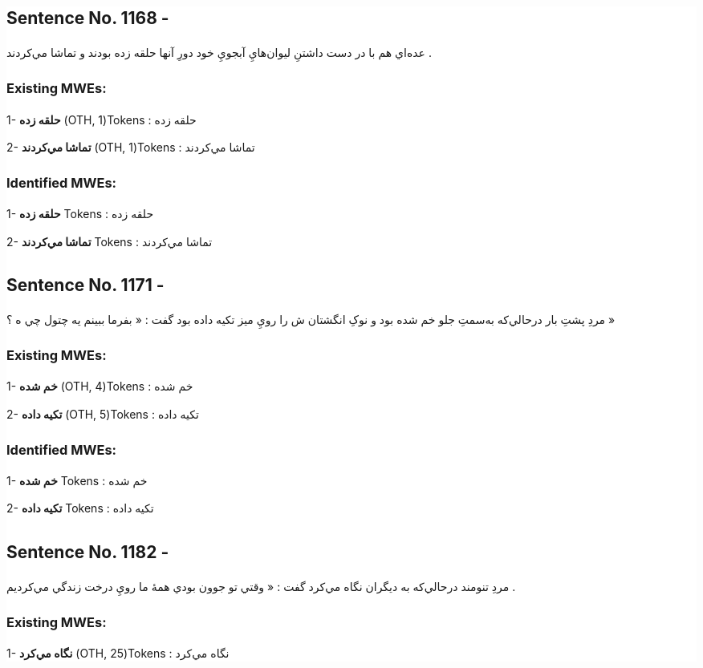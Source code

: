 ## Sentence No. 1168 - 
عده‌اي هم با در دست داشتنِ ليوان‌هايِ آبجويِ خود دورِ آنها حلقه زده بودند و تماشا مي‌کردند . 
### Existing MWEs: 
1- **حلقه زده** (OTH, 1)Tokens : 
حلقه
زده

2- **تماشا مي‌کردند** (OTH, 1)Tokens : 
تماشا
مي‌کردند

### Identified MWEs: 
1- **حلقه زده** Tokens : 
حلقه
زده

2- **تماشا مي‌کردند** Tokens : 
تماشا
مي‌کردند

## Sentence No. 1171 - 
مردِ پشتِ بار درحالي‌که به‌سمتِ جلو خم شده بود و نوکِ انگشتان ش را رويِ ميز تکيه داده بود گفت : « بفرما ببينم يه چتول چي ه ؟ » 
### Existing MWEs: 
1- **خم شده** (OTH, 4)Tokens : 
خم
شده

2- **تکيه داده** (OTH, 5)Tokens : 
تکيه
داده

### Identified MWEs: 
1- **خم شده** Tokens : 
خم
شده

2- **تکيه داده** Tokens : 
تکيه
داده

## Sentence No. 1182 - 
مردِ تنومند درحالي‌که به ديگران نگاه مي‌کرد گفت : « وقتي تو جوون بودي همهٔ ما رويِ درخت زندگي مي‌کرديم . 
### Existing MWEs: 
1- **نگاه مي‌کرد** (OTH, 25)Tokens : 
نگاه
مي‌کرد
